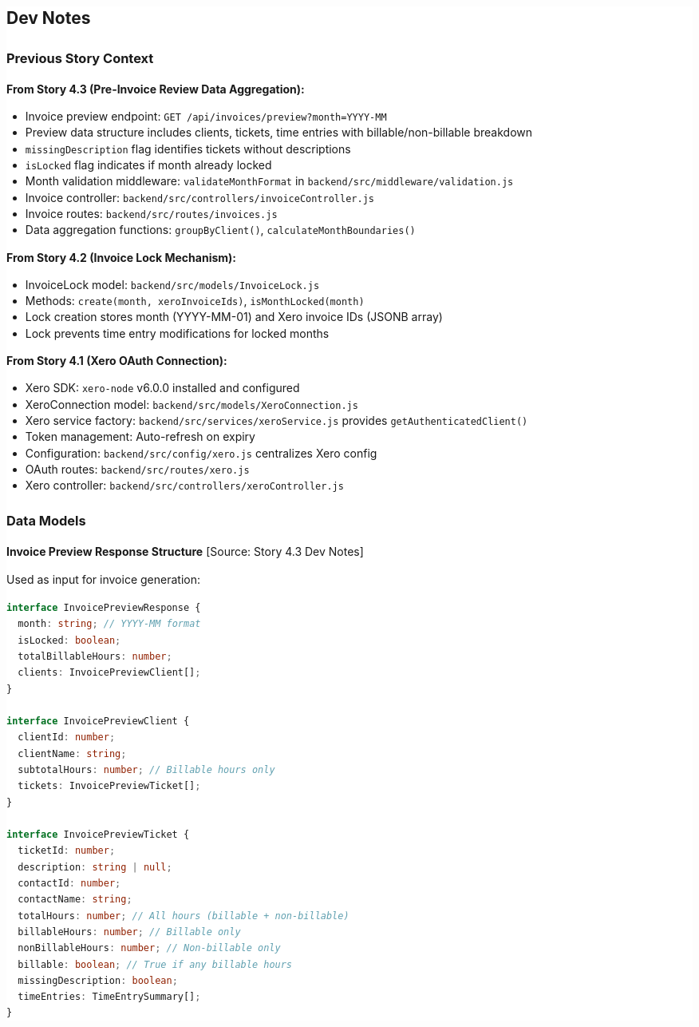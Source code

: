 ## Dev Notes

### Previous Story Context

**From Story 4.3 (Pre-Invoice Review Data Aggregation):**
- Invoice preview endpoint: `GET /api/invoices/preview?month=YYYY-MM`
- Preview data structure includes clients, tickets, time entries with billable/non-billable breakdown
- `missingDescription` flag identifies tickets without descriptions
- `isLocked` flag indicates if month already locked
- Month validation middleware: `validateMonthFormat` in `backend/src/middleware/validation.js`
- Invoice controller: `backend/src/controllers/invoiceController.js`
- Invoice routes: `backend/src/routes/invoices.js`
- Data aggregation functions: `groupByClient()`, `calculateMonthBoundaries()`

**From Story 4.2 (Invoice Lock Mechanism):**
- InvoiceLock model: `backend/src/models/InvoiceLock.js`
- Methods: `create(month, xeroInvoiceIds)`, `isMonthLocked(month)`
- Lock creation stores month (YYYY-MM-01) and Xero invoice IDs (JSONB array)
- Lock prevents time entry modifications for locked months

**From Story 4.1 (Xero OAuth Connection):**
- Xero SDK: `xero-node` v6.0.0 installed and configured
- XeroConnection model: `backend/src/models/XeroConnection.js`
- Xero service factory: `backend/src/services/xeroService.js` provides `getAuthenticatedClient()`
- Token management: Auto-refresh on expiry
- Configuration: `backend/src/config/xero.js` centralizes Xero config
- OAuth routes: `backend/src/routes/xero.js`
- Xero controller: `backend/src/controllers/xeroController.js`

### Data Models

**Invoice Preview Response Structure** [Source: Story 4.3 Dev Notes]

Used as input for invoice generation:

```typescript
interface InvoicePreviewResponse {
  month: string; // YYYY-MM format
  isLocked: boolean;
  totalBillableHours: number;
  clients: InvoicePreviewClient[];
}

interface InvoicePreviewClient {
  clientId: number;
  clientName: string;
  subtotalHours: number; // Billable hours only
  tickets: InvoicePreviewTicket[];
}

interface InvoicePreviewTicket {
  ticketId: number;
  description: string | null;
  contactId: number;
  contactName: string;
  totalHours: number; // All hours (billable + non-billable)
  billableHours: number; // Billable only
  nonBillableHours: number; // Non-billable only
  billable: boolean; // True if any billable hours
  missingDescription: boolean;
  timeEntries: TimeEntrySummary[];
}
```
